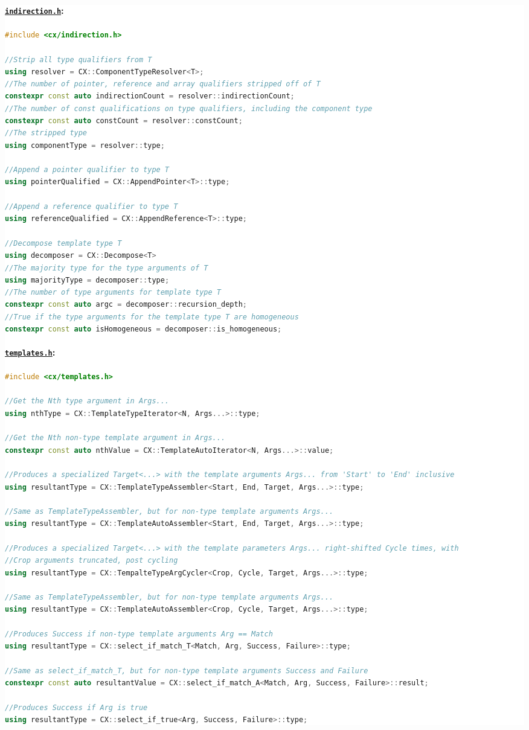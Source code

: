 #### [`indirection.h`](https://github.com/Matthewacon/CX/blob/master/cx/indirection.h):
```cpp
#include <cx/indirection.h>

//Strip all type qualifiers from T
using resolver = CX::ComponentTypeResolver<T>;
//The number of pointer, reference and array qualifiers stripped off of T
constexpr const auto indirectionCount = resolver::indirectionCount;
//The number of const qualifications on type qualifiers, including the component type
constexpr const auto constCount = resolver::constCount;
//The stripped type
using componentType = resolver::type;

//Append a pointer qualifier to type T
using pointerQualified = CX::AppendPointer<T>::type;

//Append a reference qualifier to type T
using referenceQualified = CX::AppendReference<T>::type;

//Decompose template type T
using decomposer = CX::Decompose<T>
//The majority type for the type arguments of T
using majorityType = decomposer::type;
//The number of type arguments for template type T
constexpr const auto argc = decomposer::recursion_depth;
//True if the type arguments for the template type T are homogeneous
constexpr const auto isHomogeneous = decomposer::is_homogeneous;
```

#### [`templates.h`](https://github.com/Matthewacon/CX/blob/master/cx/templates.h):
```cpp
#include <cx/templates.h>

//Get the Nth type argument in Args...
using nthType = CX::TemplateTypeIterator<N, Args...>::type;

//Get the Nth non-type template argument in Args...
constexpr const auto nthValue = CX::TemplateAutoIterator<N, Args...>::value;

//Produces a specialized Target<...> with the template arguments Args... from 'Start' to 'End' inclusive
using resultantType = CX::TemplateTypeAssembler<Start, End, Target, Args...>::type;

//Same as TemplateTypeAssembler, but for non-type template arguments Args...
using resultantType = CX::TemplateAutoAssembler<Start, End, Target, Args...>::type;

//Produces a specialized Target<...> with the template parameters Args... right-shifted Cycle times, with 
//Crop arguments truncated, post cycling
using resultantType = CX::TempalteTypeArgCycler<Crop, Cycle, Target, Args...>::type;

//Same as TemplateTypeAssembler, but for non-type template arguments Args...
using resultantType = CX::TemplateAutoAssembler<Crop, Cycle, Target, Args...>::type;

//Produces Success if non-type template arguments Arg == Match
using resultantType = CX::select_if_match_T<Match, Arg, Success, Failure>::type;

//Same as select_if_match_T, but for non-type template arguments Success and Failure
constexpr const auto resultantValue = CX::select_if_match_A<Match, Arg, Success, Failure>::result;

//Produces Success if Arg is true
using resultantType = CX::select_if_true<Arg, Success, Failure>::type;
```